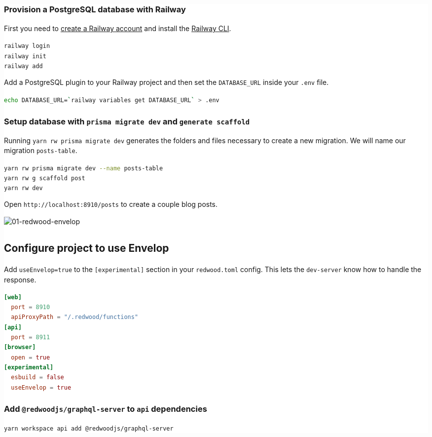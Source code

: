 ### Provision a PostgreSQL database with Railway

First you need to [create a Railway account](http://railway.app/) and install the [Railway CLI](https://docs.railway.app/cli/installation).

```bash
railway login
railway init
railway add
```

Add a PostgreSQL plugin to your Railway project and then set the `DATABASE_URL` inside your `.env` file.

```bash
echo DATABASE_URL=`railway variables get DATABASE_URL` > .env
```

### Setup database with `prisma migrate dev` and `generate scaffold`

Running `yarn rw prisma migrate dev` generates the folders and files necessary to create a new migration. We will name our migration `posts-table`.

```bash
yarn rw prisma migrate dev --name posts-table
yarn rw g scaffold post
yarn rw dev
```

Open `http://localhost:8910/posts` to create a couple blog posts.

![01-redwood-envelop](upload://5QKjgy9UfCN3TPaex9LsBdUePcK.png)

## Configure project to use Envelop

Add `useEnvelop=true` to the `[experimental]` section in your `redwood.toml` config. This lets the `dev-server` know how to handle the response.

```toml
[web]
  port = 8910
  apiProxyPath = "/.redwood/functions"
[api]
  port = 8911
[browser]
  open = true
[experimental]
  esbuild = false
  useEnvelop = true
```

### Add `@redwoodjs/graphql-server` to `api` dependencies

```bash
yarn workspace api add @redwoodjs/graphql-server
```
